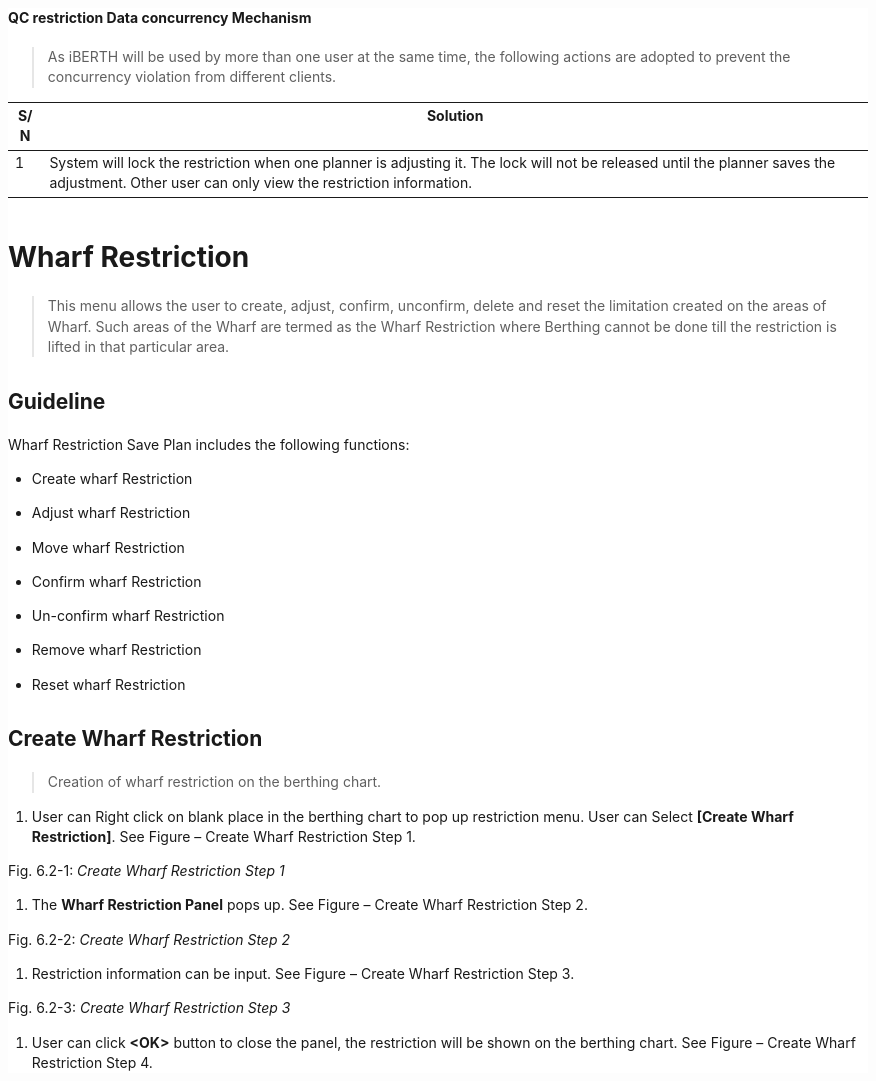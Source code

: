 #### QC restriction Data concurrency Mechanism

> As iBERTH will be used by more than one user at the same time, the following
> actions are adopted to prevent the concurrency violation from different
> clients.

| **S/N** | **Solution**                                                                                                                                                                                   |
|---------|------------------------------------------------------------------------------------------------------------------------------------------------------------------------------------------------|
| 1       | System will lock the restriction when one planner is adjusting it. The lock will not be released until the planner saves the adjustment. Other user can only view the restriction information. |

Wharf Restriction
=================

> This menu allows the user to create, adjust, confirm, unconfirm, delete and
> reset the limitation created on the areas of Wharf. Such areas of the Wharf
> are termed as the Wharf Restriction where Berthing cannot be done till the
> restriction is lifted in that particular area.

Guideline
---------

Wharf Restriction Save Plan includes the following functions:

- Create wharf Restriction

- Adjust wharf Restriction

- Move wharf Restriction

- Confirm wharf Restriction

- Un-confirm wharf Restriction

- Remove wharf Restriction

- Reset wharf Restriction

Create Wharf Restriction
------------------------

> Creation of wharf restriction on the berthing chart.

1.  User can Right click on blank place in the berthing chart to pop up
    restriction menu. User can Select **[Create Wharf Restriction]**. See Figure
    – Create Wharf Restriction Step 1.

Fig. 6.2-1: *Create Wharf Restriction Step 1*

1.  The **Wharf Restriction Panel** pops up. See Figure – Create Wharf
    Restriction Step 2.

Fig. 6.2-2: *Create Wharf Restriction Step 2*

1.  Restriction information can be input. See Figure – Create Wharf Restriction
    Step 3.

Fig. 6.2-3: *Create Wharf Restriction Step 3*

1.  User can click **\<OK\>** button to close the panel, the restriction will be
    shown on the berthing chart. See Figure – Create Wharf Restriction Step 4.
